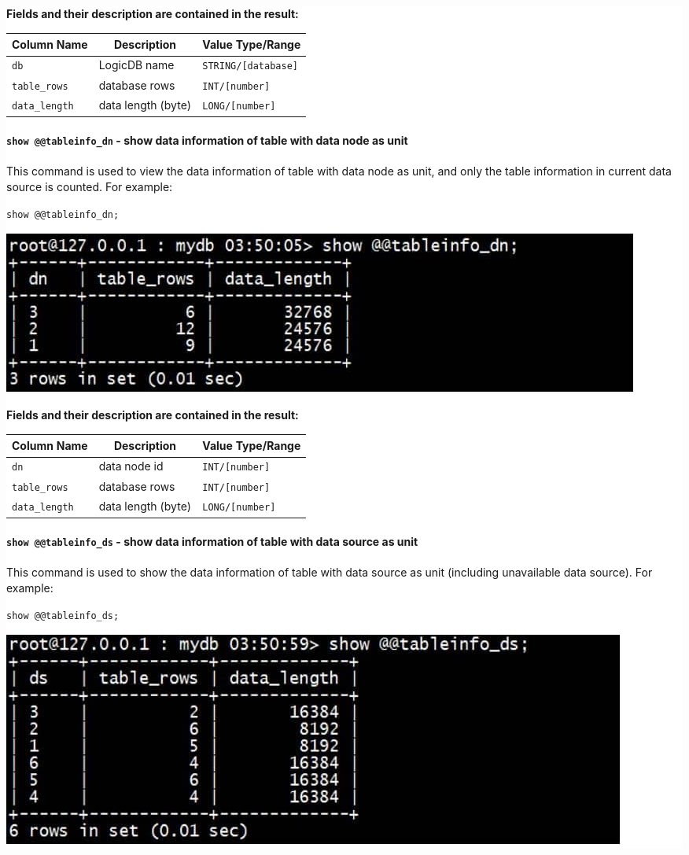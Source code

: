 **Fields and their description are contained in the result:**

| Column Name | Description | Value Type/Range |
|---------------|--------------------|---------------------|
| `db` | LogicDB name | `STRING/[database]` |
| `table_rows` | database rows | `INT/[number]` |
| `data_length` | data length (byte) | `LONG/[number]` |

#### `show @@tableinfo_dn` - show data information of table with data node as unit

This command is used to view the data information of table with data node as unit, and only the table information in current data source is counted. For example:

```sql
show @@tableinfo_dn;
```

![](assets/management-port-command/image35.jpeg)

**Fields and their description are contained in the result:**

| Column Name | Description | Value Type/Range |
|---------------|--------------------|------------------|
| `dn` | data node id | `INT/[number]` |
| `table_rows` | database rows | `INT/[number]` |
| `data_length` | data length (byte) | `LONG/[number]` |

#### `show @@tableinfo_ds` - show data information of table with data source as unit

This command is used to show the data information of table with data source as unit (including unavailable data source). For example:

```sql
show @@tableinfo_ds;
```

![](assets/management-port-command/image36.jpeg)
